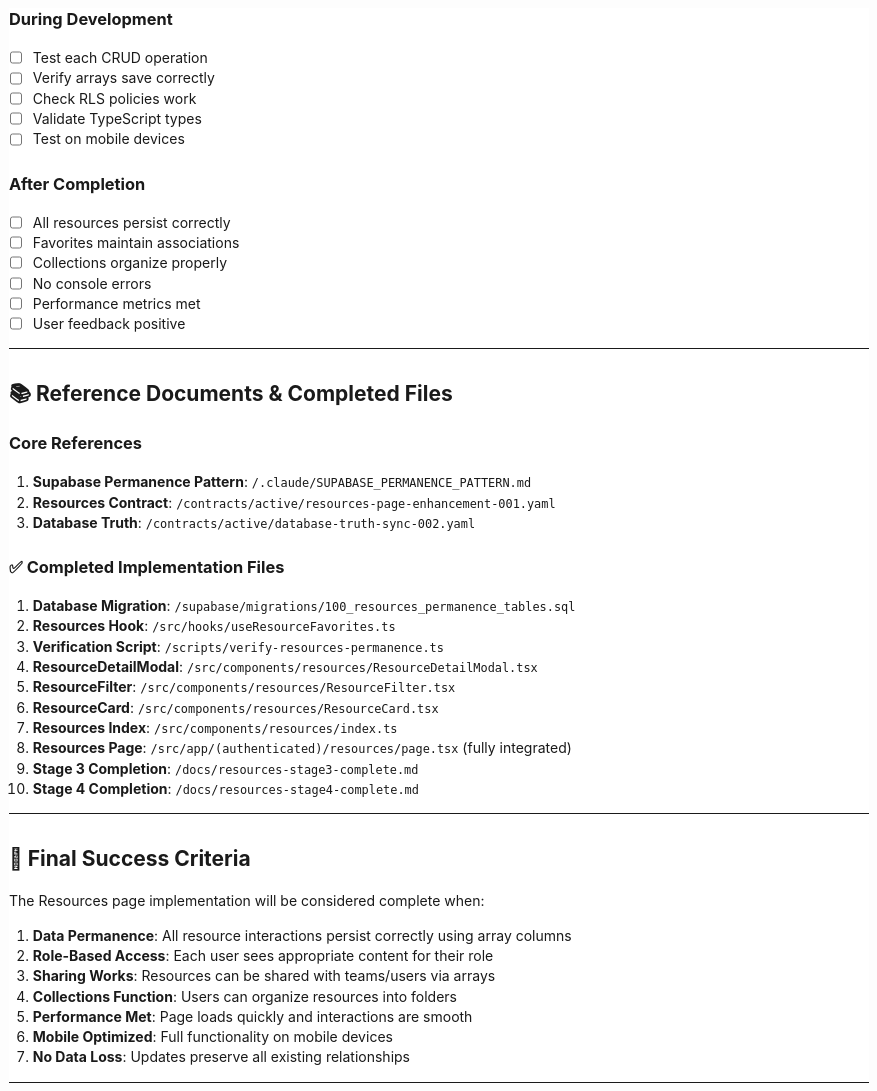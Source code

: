 ### During Development
- [ ] Test each CRUD operation
- [ ] Verify arrays save correctly
- [ ] Check RLS policies work
- [ ] Validate TypeScript types
- [ ] Test on mobile devices

### After Completion
- [ ] All resources persist correctly
- [ ] Favorites maintain associations
- [ ] Collections organize properly
- [ ] No console errors
- [ ] Performance metrics met
- [ ] User feedback positive

---

## 📚 Reference Documents & Completed Files

### Core References
1. **Supabase Permanence Pattern**: `/.claude/SUPABASE_PERMANENCE_PATTERN.md`
2. **Resources Contract**: `/contracts/active/resources-page-enhancement-001.yaml`
3. **Database Truth**: `/contracts/active/database-truth-sync-002.yaml`

### ✅ Completed Implementation Files
1. **Database Migration**: `/supabase/migrations/100_resources_permanence_tables.sql`
2. **Resources Hook**: `/src/hooks/useResourceFavorites.ts`
3. **Verification Script**: `/scripts/verify-resources-permanence.ts`
4. **ResourceDetailModal**: `/src/components/resources/ResourceDetailModal.tsx`
5. **ResourceFilter**: `/src/components/resources/ResourceFilter.tsx`
6. **ResourceCard**: `/src/components/resources/ResourceCard.tsx`
7. **Resources Index**: `/src/components/resources/index.ts`
8. **Resources Page**: `/src/app/(authenticated)/resources/page.tsx` (fully integrated)
9. **Stage 3 Completion**: `/docs/resources-stage3-complete.md`
10. **Stage 4 Completion**: `/docs/resources-stage4-complete.md`

---

## 🎯 Final Success Criteria

The Resources page implementation will be considered complete when:

1. **Data Permanence**: All resource interactions persist correctly using array columns
2. **Role-Based Access**: Each user sees appropriate content for their role
3. **Sharing Works**: Resources can be shared with teams/users via arrays
4. **Collections Function**: Users can organize resources into folders
5. **Performance Met**: Page loads quickly and interactions are smooth
6. **Mobile Optimized**: Full functionality on mobile devices
7. **No Data Loss**: Updates preserve all existing relationships

---